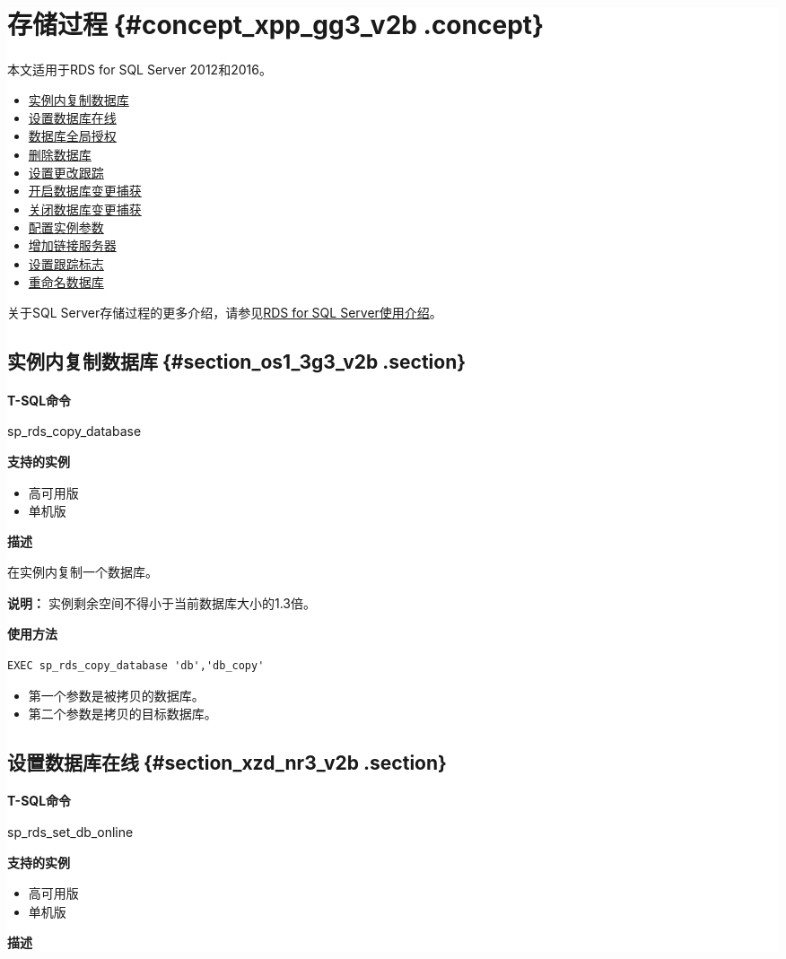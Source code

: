 # 存储过程 {#concept_xpp_gg3_v2b .concept}

本文适用于RDS for SQL Server 2012和2016。

-   [实例内复制数据库](#)
-   [设置数据库在线](#)
-   [数据库全局授权](#)
-   [删除数据库](#)
-   [设置更改跟踪](#)
-   [开启数据库变更捕获](#)
-   [关闭数据库变更捕获](#)
-   [配置实例参数](#)
-   [增加链接服务器](#)
-   [设置跟踪标志](#)
-   [重命名数据库](#)

关于SQL Server存储过程的更多介绍，请参见[RDS for SQL Server使用介绍](https://yq.aliyun.com/articles/468046)。

## 实例内复制数据库 {#section_os1_3g3_v2b .section}

**T-SQL命令**

sp\_rds\_copy\_database

**支持的实例**

-   高可用版
-   单机版

**描述**

在实例内复制一个数据库。

**说明：** 实例剩余空间不得小于当前数据库大小的1.3倍。

**使用方法**

```
EXEC sp_rds_copy_database 'db','db_copy'
```

-   第一个参数是被拷贝的数据库。
-   第二个参数是拷贝的目标数据库。

## 设置数据库在线 {#section_xzd_nr3_v2b .section}

**T-SQL命令**

sp\_rds\_set\_db\_online

**支持的实例**

-   高可用版
-   单机版

**描述**
